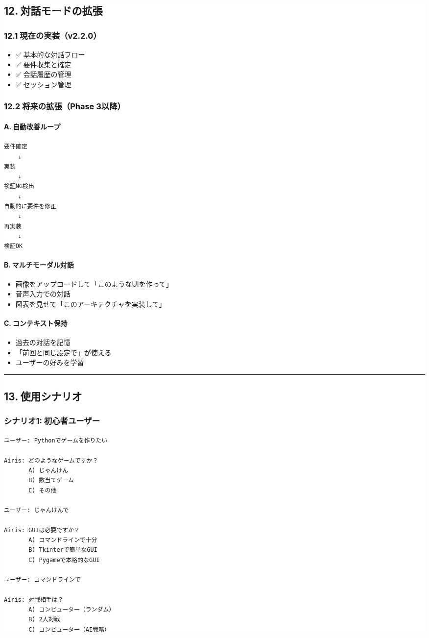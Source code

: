 ## 12. 対話モードの拡張

### 12.1 現在の実装（v2.2.0）

- ✅ 基本的な対話フロー
- ✅ 要件収集と確定
- ✅ 会話履歴の管理
- ✅ セッション管理

### 12.2 将来の拡張（Phase 3以降）

#### A. 自動改善ループ
```
要件確定
    ↓
実装
    ↓
検証NG検出
    ↓
自動的に要件を修正
    ↓
再実装
    ↓
検証OK
```

#### B. マルチモーダル対話
- 画像をアップロードして「このようなUIを作って」
- 音声入力での対話
- 図表を見せて「このアーキテクチャを実装して」

#### C. コンテキスト保持
- 過去の対話を記憶
- 「前回と同じ設定で」が使える
- ユーザーの好みを学習

---

## 13. 使用シナリオ

### シナリオ1: 初心者ユーザー

```
ユーザー: Pythonでゲームを作りたい

Airis: どのようなゲームですか？
       A) じゃんけん
       B) 数当てゲーム
       C) その他

ユーザー: じゃんけんで

Airis: GUIは必要ですか？
       A) コマンドラインで十分
       B) Tkinterで簡単なGUI
       C) Pygameで本格的なGUI

ユーザー: コマンドラインで

Airis: 対戦相手は？
       A) コンピューター（ランダム）
       B) 2人対戦
       C) コンピューター（AI戦略）
```
